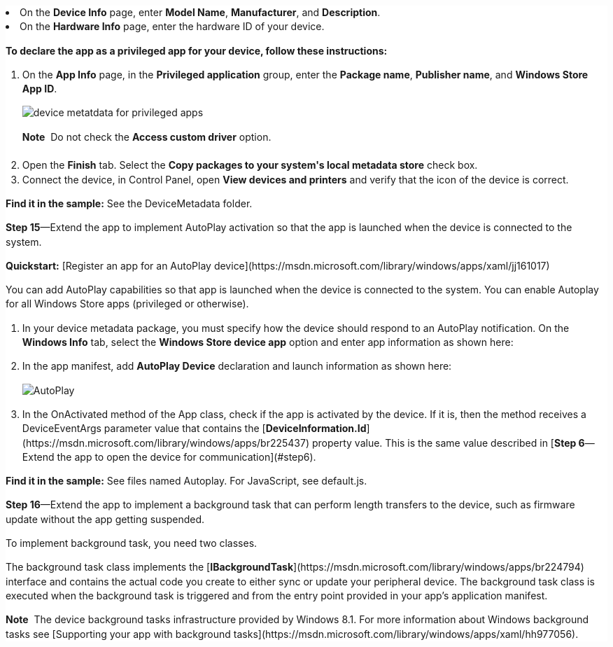 <li>On the <strong>Device Info</strong> page, enter <strong>Model Name</strong>, <strong>Manufacturer</strong>, and <strong>Description</strong>.</li>
<li>On the <strong>Hardware Info</strong> page, enter the hardware ID of your device.</li>
</ul>
<p><strong>To declare the app as a privileged app for your device, follow these instructions:</strong></p>
<ol>
<li><p>On the <strong>App Info</strong> page, in the <strong>Privileged application</strong> group, enter the <strong>Package name</strong>, <strong>Publisher name</strong>, and <strong>Windows Store App ID</strong>.</p>
<p><img src="images/privileged-app.png" alt="device metatdata for privileged apps" /></p>
<div class="alert">
<strong>Note</strong>  Do not check the <strong>Access custom driver</strong> option.
</div>
<div>
 
</div></li>
<li>Open the <strong>Finish</strong> tab. Select the <strong>Copy packages to your system's local metadata store</strong> check box.</li>
<li>Connect the device, in Control Panel, open <strong>View devices and printers</strong> and verify that the icon of the device is correct.</li>
</ol>
<p><strong>Find it in the sample:</strong> See the DeviceMetadata folder.</p></td>
</tr>
<tr class="odd">
<td><a href="" id="step15"></a>
<p><strong>Step 15</strong>—Extend the app to implement AutoPlay activation so that the app is launched when the device is connected to the system.</p></td>
<td><p><strong>Quickstart:</strong> [Register an app for an AutoPlay device](https://msdn.microsoft.com/library/windows/apps/xaml/jj161017)</p>
<p>You can add AutoPlay capabilities so that app is launched when the device is connected to the system. You can enable Autoplay for all Windows Store apps (privileged or otherwise).</p>
<p></p>
<ol>
<li>In your device metadata package, you must specify how the device should respond to an AutoPlay notification. On the <strong>Windows Info</strong> tab, select the <strong>Windows Store device app</strong> option and enter app information as shown here:</li>
<li><p>In the app manifest, add <strong>AutoPlay Device</strong> declaration and launch information as shown here:</p>
<p><img src="images/autoplay.png" alt="AutoPlay" /></p></li>
<li>In the OnActivated method of the App class, check if the app is activated by the device. If it is, then the method receives a DeviceEventArgs parameter value that contains the [<strong>DeviceInformation.Id</strong>](https://msdn.microsoft.com/library/windows/apps/br225437) property value. This is the same value described in [<strong>Step 6</strong>—Extend the app to open the device for communication](#step6).</li>
</ol>
<p><strong>Find it in the sample:</strong> See files named Autoplay. For JavaScript, see default.js.</p></td>
</tr>
<tr class="even">
<td><a href="" id="step16"></a>
<p><strong>Step 16</strong>—Extend the app to implement a background task that can perform length transfers to the device, such as firmware update without the app getting suspended.</p></td>
<td><p>To implement background task, you need two classes.</p>
<p>The background task class implements the [<strong>IBackgroundTask</strong>](https://msdn.microsoft.com/library/windows/apps/br224794) interface and contains the actual code you create to either sync or update your peripheral device. The background task class is executed when the background task is triggered and from the entry point provided in your app’s application manifest.</p>
<div class="alert">
<strong>Note</strong>  The device background tasks infrastructure provided by Windows 8.1. For more information about Windows background tasks see [Supporting your app with background tasks](https://msdn.microsoft.com/library/windows/apps/xaml/hh977056).
</div>